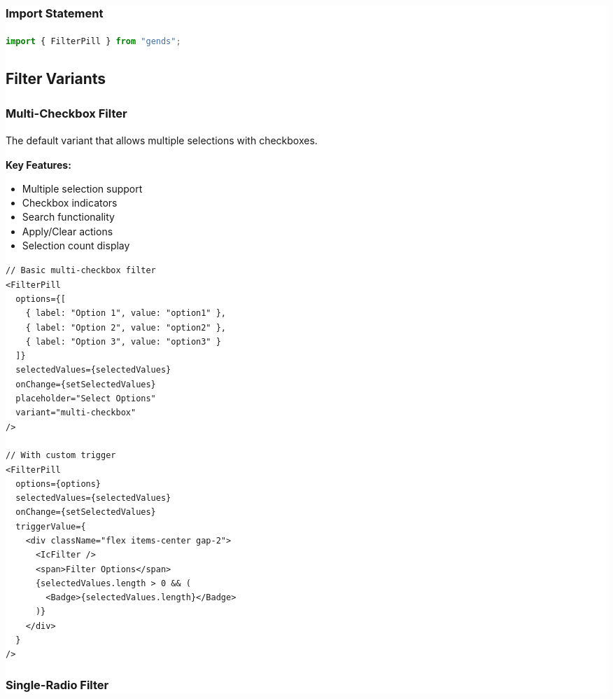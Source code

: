 ### Import Statement

```typescript
import { FilterPill } from "gends";
```

## Filter Variants

### Multi-Checkbox Filter

The default variant that allows multiple selections with checkboxes.

**Key Features:**

- Multiple selection support
- Checkbox indicators
- Search functionality
- Apply/Clear actions
- Selection count display

```tsx
// Basic multi-checkbox filter
<FilterPill
  options={[
    { label: "Option 1", value: "option1" },
    { label: "Option 2", value: "option2" },
    { label: "Option 3", value: "option3" }
  ]}
  selectedValues={selectedValues}
  onChange={setSelectedValues}
  placeholder="Select Options"
  variant="multi-checkbox"
/>

// With custom trigger
<FilterPill
  options={options}
  selectedValues={selectedValues}
  onChange={setSelectedValues}
  triggerValue={
    <div className="flex items-center gap-2">
      <IcFilter />
      <span>Filter Options</span>
      {selectedValues.length > 0 && (
        <Badge>{selectedValues.length}</Badge>
      )}
    </div>
  }
/>
```

### Single-Radio Filter
